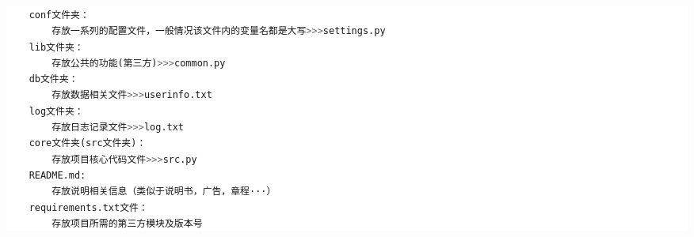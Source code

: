 ```python
	conf文件夹：
		存放一系列的配置文件，一般情况该文件内的变量名都是大写>>>settings.py
	lib文件夹：
		存放公共的功能(第三方)>>>common.py
	db文件夹：
		存放数据相关文件>>>userinfo.txt
	log文件夹：
		存放日志记录文件>>>log.txt
	core文件夹(src文件夹)：
		存放项目核心代码文件>>>src.py
	README.md:
		存放说明相关信息（类似于说明书，广告，章程···）
	requirements.txt文件：
		存放项目所需的第三方模块及版本号
```
